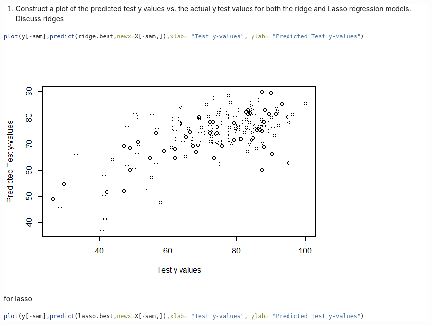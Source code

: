 1.  Construct a plot of the predicted test y values vs. the actual y
    test values for both the ridge and Lasso regression models. Discuss
    ridges

``` r
plot(y[-sam],predict(ridge.best,newx=X[-sam,]),xlab= "Test y-values", ylab= "Predicted Test y-values")
```

![](Ridge-Lasso-and-Elastic-Net-Regression_files/figure-markdown_github/unnamed-chunk-21-1.png)

for lasso

``` r
plot(y[-sam],predict(lasso.best,newx=X[-sam,]),xlab= "Test y-values", ylab= "Predicted Test y-values")
```
